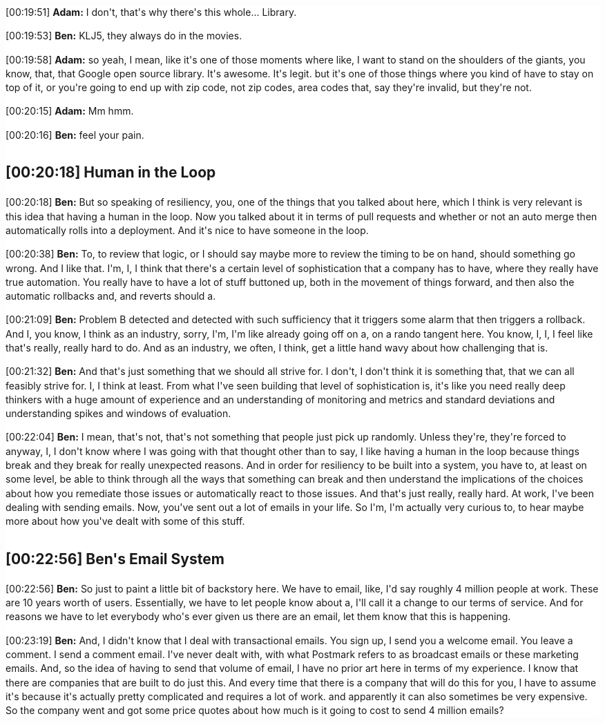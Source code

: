 [00:19:51] **Adam:** I don't, that's why there's this whole... Library.

[00:19:53] **Ben:** KLJ5, they always do in the movies.

[00:19:58] **Adam:** so yeah, I mean, like it's one of those moments where like, I want to stand on the shoulders of the giants, you know, that, that Google open source library. It's awesome. It's legit. but it's one of those things where you kind of have to stay on top of it, or you're going to end up with zip code, not zip codes, area codes that, say they're invalid, but they're not.

[00:20:15] **Adam:** Mm hmm.

[00:20:16] **Ben:** feel your pain.

## [00:20:18] Human in the Loop

[00:20:18] **Ben:** But so speaking of resiliency, you, one of the things that you talked about here, which I think is very relevant is this idea that having a human in the loop. Now you talked about it in terms of pull requests and whether or not an auto merge then automatically rolls into a deployment. And it's nice to have someone in the loop.

[00:20:38] **Ben:** To, to review that logic, or I should say maybe more to review the timing to be on hand, should something go wrong. And I like that. I'm, I, I think that there's a certain level of sophistication that a company has to have, where they really have true automation. You really have to have a lot of stuff buttoned up, both in the movement of things forward, and then also the automatic rollbacks and, and reverts should a.

[00:21:09] **Ben:** Problem B detected and detected with such sufficiency that it triggers some alarm that then triggers a rollback. And I, you know, I think as an industry, sorry, I'm, I'm like already going off on a, on a rando tangent here. You know, I, I, I feel like that's really, really hard to do. And as an industry, we often, I think, get a little hand wavy about how challenging that is.

[00:21:32] **Ben:** And that's just something that we should all strive for. I don't, I don't think it is something that, that we can all feasibly strive for. I, I think at least. From what I've seen building that level of sophistication is, it's like you need really deep thinkers with a huge amount of experience and an understanding of monitoring and metrics and standard deviations and understanding spikes and windows of evaluation.

[00:22:04] **Ben:** I mean, that's not, that's not something that people just pick up randomly. Unless they're, they're forced to anyway, I, I don't know where I was going with that thought other than to say, I like having a human in the loop because things break and they break for really unexpected reasons. And in order for resiliency to be built into a system, you have to, at least on some level, be able to think through all the ways that something can break and then understand the implications of the choices about how you remediate those issues or automatically react to those issues. And that's just really, really hard. At work, I've been dealing with sending emails. Now, you've sent out a lot of emails in your life. So I'm, I'm actually very curious to, to hear maybe more about how you've dealt with some of this stuff.

## [00:22:56] Ben's Email System

[00:22:56] **Ben:** So just to paint a little bit of backstory here. We have to email, like, I'd say roughly 4 million people at work. These are 10 years worth of users. Essentially, we have to let people know about a, I'll call it a change to our terms of service. And for reasons we have to let everybody who's ever given us there are an email, let them know that this is happening.

[00:23:19] **Ben:** And, I didn't know that I deal with transactional emails. You sign up, I send you a welcome email. You leave a comment. I send a comment email. I've never dealt with, with what Postmark refers to as broadcast emails or these marketing emails. And, so the idea of having to send that volume of email, I have no prior art here in terms of my experience. I know that there are companies that are built to do just this. And every time that there is a company that will do this for you, I have to assume it's because it's actually pretty complicated and requires a lot of work. and apparently it can also sometimes be very expensive. So the company went and got some price quotes about how much is it going to cost to send 4 million emails?


[tom-scott]: https://www.youtube.com/watch?v=-5wpm-gesOY
[working-code]: https://workingcode.dev/
[working-code-discord]: https://workingcode.dev/discord/
[working-code-instagram]: https://www.instagram.com/workingcodepod/
[working-code-patreon]: https://www.patreon.com/workingcodepod
[working-code-twitter]: https://twitter.com/WorkingCodePod
[github]: https://github.com/WorkingCodePod/workingcode/blob/main/src/episodes/146-resiliency-is-hard.md